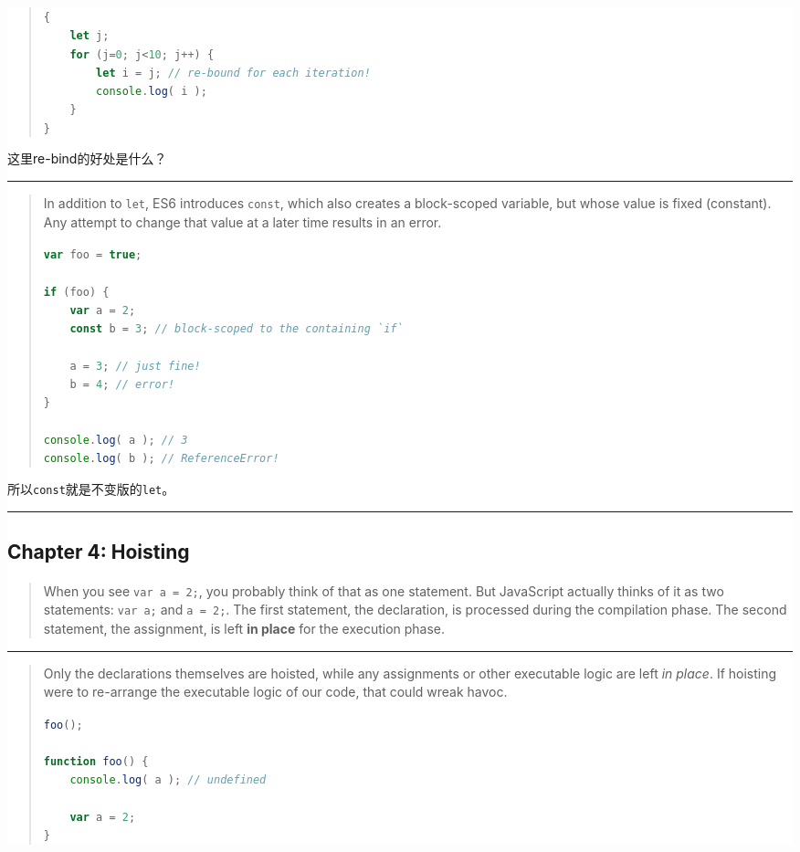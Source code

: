 >
> ```javascript
> {
>     let j;
>     for (j=0; j<10; j++) {
>         let i = j; // re-bound for each iteration!
>         console.log( i );
>     }
> }
> ```

这里re-bind的好处是什么？

---

> In addition to `let`, ES6 introduces `const`, which also creates a block-scoped variable, but whose value is fixed (constant). Any attempt to change that value at a later time results in an error.
>
> ```javascript
> var foo = true;
>
> if (foo) {
>     var a = 2;
>     const b = 3; // block-scoped to the containing `if`
>
>     a = 3; // just fine!
>     b = 4; // error!
> }
>
> console.log( a ); // 3
> console.log( b ); // ReferenceError!
> ```

所以`const`就是不变版的`let`。

---

## Chapter 4: Hoisting

> When you see `var a = 2;`, you probably think of that as one statement. But JavaScript actually thinks of it as two statements: `var a;` and `a = 2;`. The first statement, the declaration, is processed during the compilation phase. The second statement, the assignment, is left **in place** for the execution phase.

---

> Only the declarations themselves are hoisted, while any assignments or other executable logic are left *in place*. If hoisting were to re-arrange the executable logic of our code, that could wreak havoc.
>
> ```javascript
> foo();
>
> function foo() {
>     console.log( a ); // undefined
>
>     var a = 2;
> }
> ```
